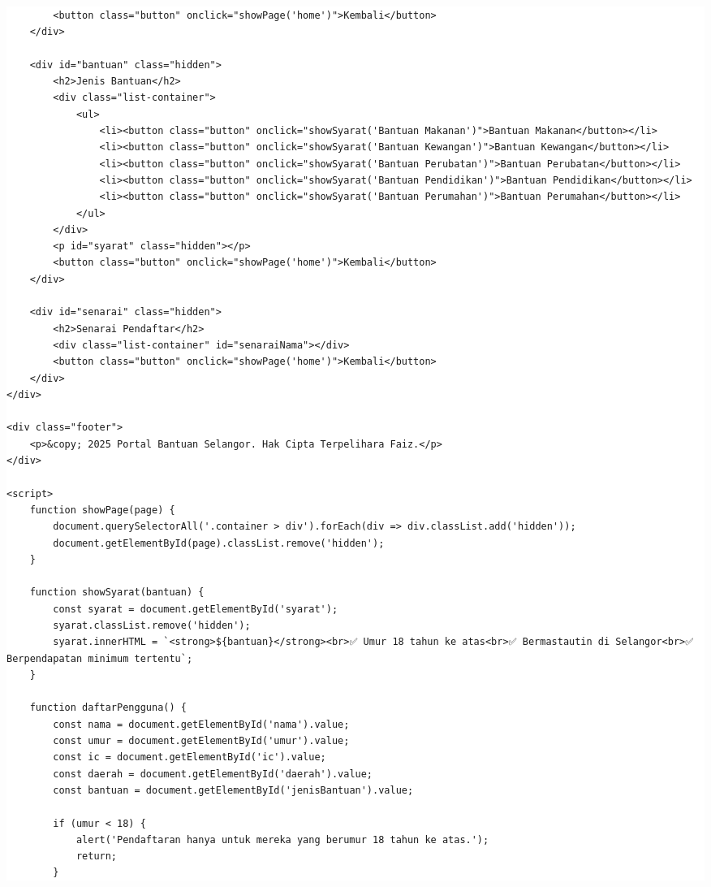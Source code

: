             <button class="button" onclick="showPage('home')">Kembali</button>
        </div>

        <div id="bantuan" class="hidden">
            <h2>Jenis Bantuan</h2>
            <div class="list-container">
                <ul>
                    <li><button class="button" onclick="showSyarat('Bantuan Makanan')">Bantuan Makanan</button></li>
                    <li><button class="button" onclick="showSyarat('Bantuan Kewangan')">Bantuan Kewangan</button></li>
                    <li><button class="button" onclick="showSyarat('Bantuan Perubatan')">Bantuan Perubatan</button></li>
                    <li><button class="button" onclick="showSyarat('Bantuan Pendidikan')">Bantuan Pendidikan</button></li>
                    <li><button class="button" onclick="showSyarat('Bantuan Perumahan')">Bantuan Perumahan</button></li>
                </ul>
            </div>
            <p id="syarat" class="hidden"></p>
            <button class="button" onclick="showPage('home')">Kembali</button>
        </div>

        <div id="senarai" class="hidden">
            <h2>Senarai Pendaftar</h2>
            <div class="list-container" id="senaraiNama"></div>
            <button class="button" onclick="showPage('home')">Kembali</button>
        </div>
    </div>

    <div class="footer">
        <p>&copy; 2025 Portal Bantuan Selangor. Hak Cipta Terpelihara Faiz.</p>
    </div>

    <script>
        function showPage(page) {
            document.querySelectorAll('.container > div').forEach(div => div.classList.add('hidden'));
            document.getElementById(page).classList.remove('hidden');
        }

        function showSyarat(bantuan) {
            const syarat = document.getElementById('syarat');
            syarat.classList.remove('hidden');
            syarat.innerHTML = `<strong>${bantuan}</strong><br>✅ Umur 18 tahun ke atas<br>✅ Bermastautin di Selangor<br>✅ Berpendapatan minimum tertentu`;
        }

        function daftarPengguna() {
            const nama = document.getElementById('nama').value;
            const umur = document.getElementById('umur').value;
            const ic = document.getElementById('ic').value;
            const daerah = document.getElementById('daerah').value;
            const bantuan = document.getElementById('jenisBantuan').value;

            if (umur < 18) {
                alert('Pendaftaran hanya untuk mereka yang berumur 18 tahun ke atas.');
                return;
            }
